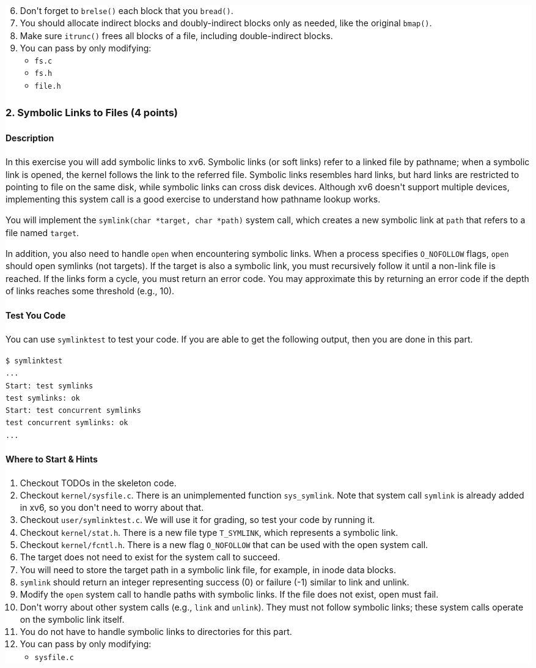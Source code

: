 6. Don't forget to `brelse()` each block that you `bread()`.
7.  You should allocate indirect blocks and doubly-indirect blocks only as needed, like the original `bmap()`.
8.  Make sure `itrunc()` frees all blocks of a file, including double-indirect blocks.
9. You can pass by only modifying:
    -  `fs.c`
    -  `fs.h`
    -  `file.h`


### 2. Symbolic Links to Files (4 points)
#### Description
In this exercise you will add symbolic links to xv6. Symbolic links (or soft links) refer to a linked file by pathname; when a symbolic link is opened, the kernel follows the link to the referred file. Symbolic links resembles hard links, but hard links are restricted to pointing to file on the same disk, while symbolic links can cross disk devices. Although xv6 doesn't support multiple devices, implementing this system call is a good exercise to understand how pathname lookup works.

You will implement the `symlink(char *target, char *path)` system call, which creates a new symbolic link at `path` that refers to a file named `target`. 

In addition, you also need to handle `open` when encountering symbolic links. When a process specifies `O_NOFOLLOW` flags, `open` should open symlinks (not targets). If the target is also a symbolic link, you must recursively follow it until a non-link file is reached. If the links form a cycle, you must return an error code. You may approximate this by returning an error code if the depth of links reaches some threshold (e.g., 10).

#### Test You Code
You can use `symlinktest` to test your code. If you are able to get the following output, then you are done in this part.

```shell
$ symlinktest
...
Start: test symlinks
test symlinks: ok
Start: test concurrent symlinks
test concurrent symlinks: ok
...
```

#### Where to Start & Hints
1. Checkout TODOs in the skeleton code.
2. Checkout `kernel/sysfile.c`. There is an unimplemented function `sys_symlink`. Note that system call `symlink` is already added in xv6, so you don't need to worry about that.
3. Checkout `user/symlinktest.c`. We will use it for grading, so test your code by running it.
4. Checkout `kernel/stat.h`. There is a new file type `T_SYMLINK`, which represents a symbolic link.
5. Checkout `kernel/fcntl.h`. There is a new flag `O_NOFOLLOW` that can be used with the open system call. 
6. The target does not need to exist for the system call to succeed.
7. You will need to store the target path in a symbolic link file, for example, in inode data blocks.
8. `symlink` should return an integer representing success (0) or failure (-1) similar to link and unlink.
9. Modify the `open` system call to handle paths with symbolic links. If the file does not exist, open must fail.
10. Don't worry about other system calls (e.g., `link` and `unlink`). They must not follow symbolic links; these system calls operate on the symbolic link itself.
11. You do not have to handle symbolic links to directories for this part.
12. You can pass by only modifying:
    - `sysfile.c`
